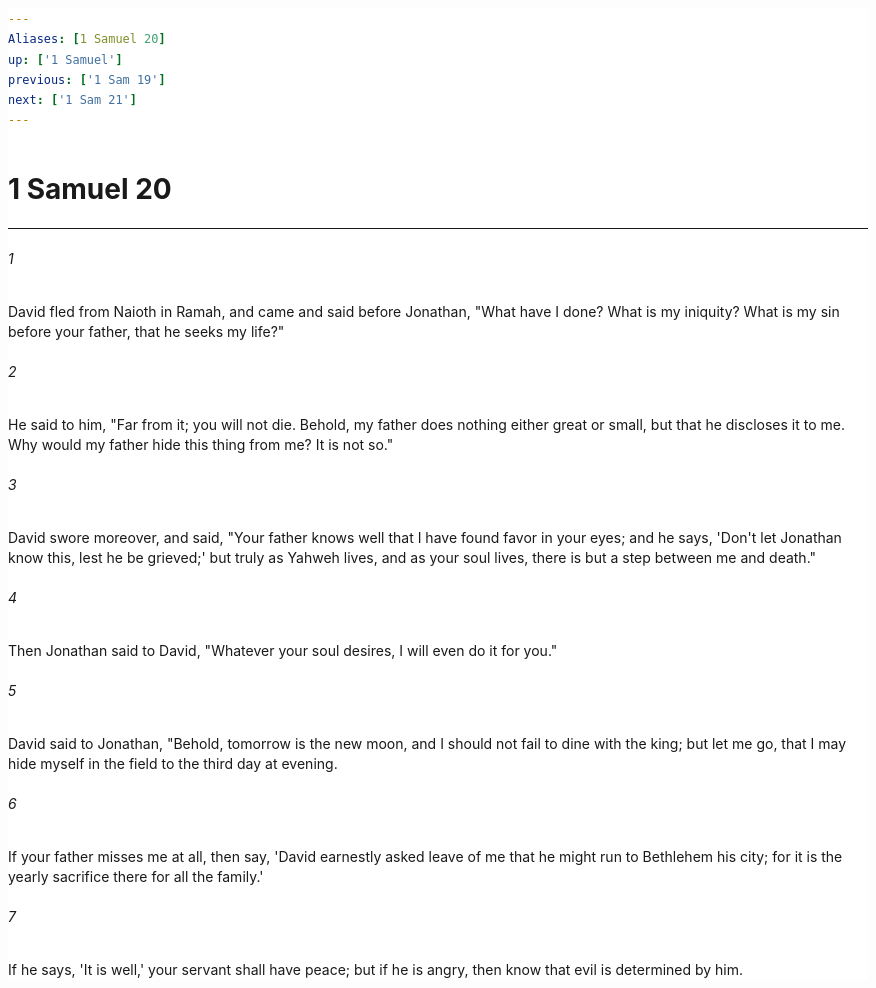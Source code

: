```yaml
---
Aliases: [1 Samuel 20]
up: ['1 Samuel']
previous: ['1 Sam 19']
next: ['1 Sam 21']
---
```

# 1 Samuel 20
***





###### 1 

David fled from Naioth in Ramah, and came and said before Jonathan, "What have I done? What is my iniquity? What is my sin before your father, that he seeks my life?" 



###### 2 

He said to him, "Far from it; you will not die. Behold, my father does nothing either great or small, but that he discloses it to me. Why would my father hide this thing from me? It is not so." 



###### 3 

David swore moreover, and said, "Your father knows well that I have found favor in your eyes; and he says, 'Don't let Jonathan know this, lest he be grieved;' but truly as Yahweh lives, and as your soul lives, there is but a step between me and death." 



###### 4 

Then Jonathan said to David, "Whatever your soul desires, I will even do it for you." 



###### 5 

David said to Jonathan, "Behold, tomorrow is the new moon, and I should not fail to dine with the king; but let me go, that I may hide myself in the field to the third day at evening. 



###### 6 

If your father misses me at all, then say, 'David earnestly asked leave of me that he might run to Bethlehem his city; for it is the yearly sacrifice there for all the family.' 



###### 7 

If he says, 'It is well,' your servant shall have peace; but if he is angry, then know that evil is determined by him. 
